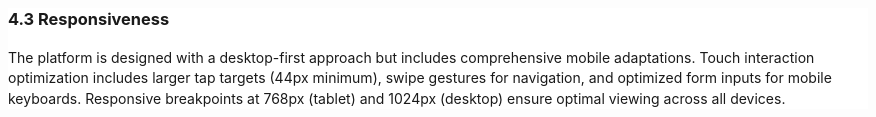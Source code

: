 ### 4.3 Responsiveness

The platform is designed with a desktop-first approach but includes comprehensive mobile adaptations. Touch interaction optimization includes larger tap targets (44px minimum), swipe gestures for navigation, and optimized form inputs for mobile keyboards. Responsive breakpoints at 768px (tablet) and 1024px (desktop) ensure optimal viewing across all devices.